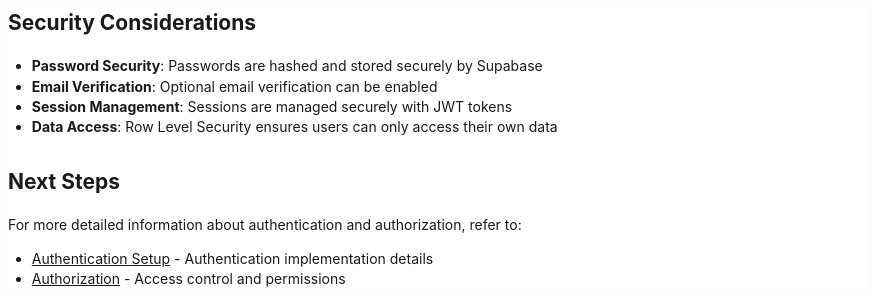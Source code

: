 ## Security Considerations

- **Password Security**: Passwords are hashed and stored securely by Supabase
- **Email Verification**: Optional email verification can be enabled
- **Session Management**: Sessions are managed securely with JWT tokens
- **Data Access**: Row Level Security ensures users can only access their own data

## Next Steps

For more detailed information about authentication and authorization, refer to:
- [Authentication Setup](./setup.md) - Authentication implementation details
- [Authorization](./authorization.md) - Access control and permissions